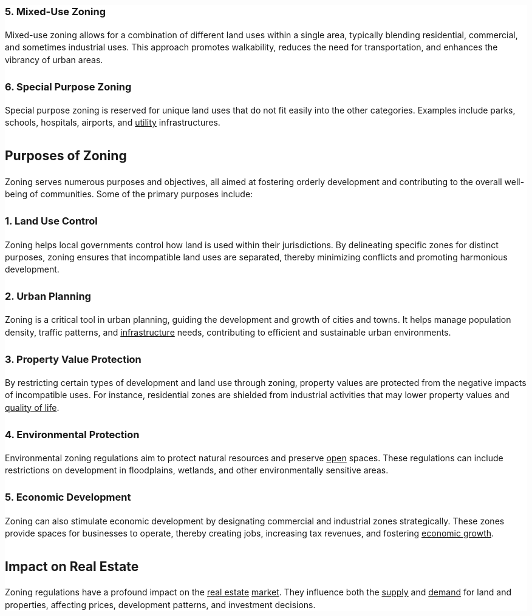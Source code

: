 ### 5. **Mixed-Use Zoning**

Mixed-use zoning allows for a combination of different land uses within a single area, typically blending residential, commercial, and sometimes industrial uses. This approach promotes walkability, reduces the need for transportation, and enhances the vibrancy of urban areas.

### 6. **Special Purpose Zoning**

Special purpose zoning is reserved for unique land uses that do not fit easily into the other categories. Examples include parks, schools, hospitals, airports, and [utility](../u/utility.md) infrastructures.

## Purposes of Zoning

Zoning serves numerous purposes and objectives, all aimed at fostering orderly development and contributing to the overall well-being of communities. Some of the primary purposes include:

### 1. **Land Use Control**

Zoning helps local governments control how land is used within their jurisdictions. By delineating specific zones for distinct purposes, zoning ensures that incompatible land uses are separated, thereby minimizing conflicts and promoting harmonious development.

### 2. **Urban Planning**

Zoning is a critical tool in urban planning, guiding the development and growth of cities and towns. It helps manage population density, traffic patterns, and [infrastructure](../i/infrastructure.md) needs, contributing to efficient and sustainable urban environments.

### 3. **Property Value Protection**

By restricting certain types of development and land use through zoning, property values are protected from the negative impacts of incompatible uses. For instance, residential zones are shielded from industrial activities that may lower property values and [quality of life](../q/quality_of_life.md).

### 4. **Environmental Protection**

Environmental zoning regulations aim to protect natural resources and preserve [open](../o/open.md) spaces. These regulations can include restrictions on development in floodplains, wetlands, and other environmentally sensitive areas.

### 5. **Economic Development**

Zoning can also stimulate economic development by designating commercial and industrial zones strategically. These zones provide spaces for businesses to operate, thereby creating jobs, increasing tax revenues, and fostering [economic growth](../e/economic_growth.md).

## Impact on Real Estate

Zoning regulations have a profound impact on the [real estate](../r/real_estate.md) [market](../m/market.md). They influence both the [supply](../s/supply.md) and [demand](../d/demand.md) for land and properties, affecting prices, development patterns, and investment decisions.
